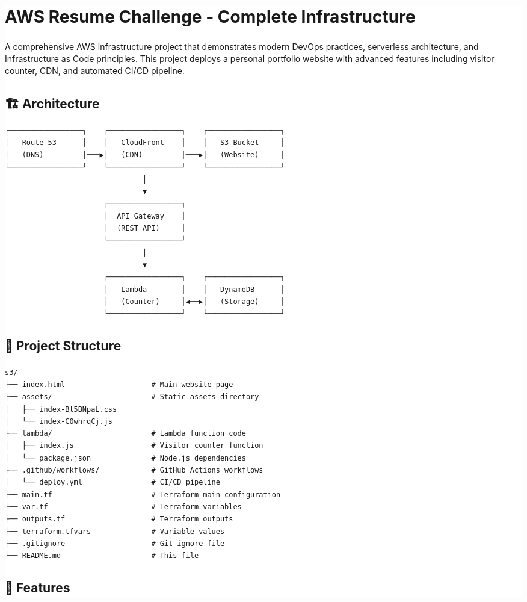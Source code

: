 # AWS Resume Challenge - Complete Infrastructure

A comprehensive AWS infrastructure project that demonstrates modern DevOps practices, serverless architecture, and Infrastructure as Code principles. This project deploys a personal portfolio website with advanced features including visitor counter, CDN, and automated CI/CD pipeline.

## 🏗️ Architecture

```
┌─────────────────┐    ┌─────────────────┐    ┌─────────────────┐
│   Route 53      │    │   CloudFront    │    │   S3 Bucket     │
│   (DNS)         │───▶│   (CDN)         │───▶│   (Website)     │
└─────────────────┘    └─────────────────┘    └─────────────────┘
                                │
                                ▼
                       ┌─────────────────┐
                       │  API Gateway    │
                       │  (REST API)     │
                       └─────────────────┘
                                │
                                ▼
                       ┌─────────────────┐    ┌─────────────────┐
                       │   Lambda        │    │   DynamoDB      │
                       │   (Counter)     │◀──▶│   (Storage)     │
                       └─────────────────┘    └─────────────────┘
```

## 📁 Project Structure

```
s3/
├── index.html                    # Main website page
├── assets/                       # Static assets directory
│   ├── index-Bt5BNpaL.css
│   └── index-C0whrqCj.js
├── lambda/                       # Lambda function code
│   ├── index.js                  # Visitor counter function
│   └── package.json              # Node.js dependencies
├── .github/workflows/            # GitHub Actions workflows
│   └── deploy.yml                # CI/CD pipeline
├── main.tf                       # Terraform main configuration
├── var.tf                        # Terraform variables
├── outputs.tf                    # Terraform outputs
├── terraform.tfvars              # Variable values
├── .gitignore                    # Git ignore file
└── README.md                     # This file
```

## 🚀 Features
